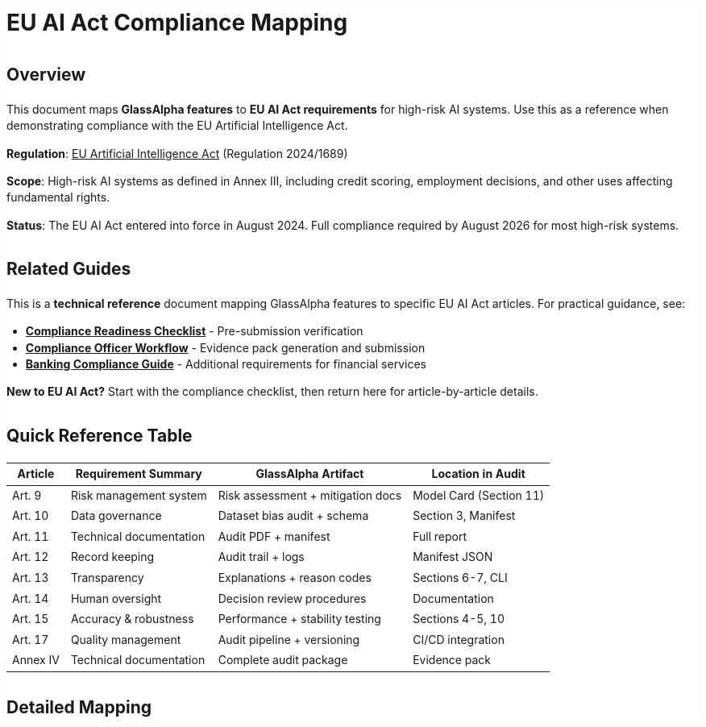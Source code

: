 # EU AI Act Compliance Mapping

## Overview

This document maps **GlassAlpha features** to **EU AI Act requirements** for high-risk AI systems. Use this as a reference when demonstrating compliance with the EU Artificial Intelligence Act.

**Regulation**: [EU Artificial Intelligence Act](https://eur-lex.europa.eu/legal-content/EN/TXT/?uri=CELEX:52021PC0206) (Regulation 2024/1689)

**Scope**: High-risk AI systems as defined in Annex III, including credit scoring, employment decisions, and other uses affecting fundamental rights.

**Status**: The EU AI Act entered into force in August 2024. Full compliance required by August 2026 for most high-risk systems.

## Related Guides

This is a **technical reference** document mapping GlassAlpha features to specific EU AI Act articles. For practical guidance, see:

- **[Compliance Readiness Checklist](compliance-readiness-checklist.md)** - Pre-submission verification
- **[Compliance Officer Workflow](../guides/compliance-workflow.md)** - Evidence pack generation and submission
- **[Banking Compliance Guide](banking-guide.md)** - Additional requirements for financial services

**New to EU AI Act?** Start with the compliance checklist, then return here for article-by-article details.

## Quick Reference Table

| Article  | Requirement Summary     | GlassAlpha Artifact               | Location in Audit       |
| -------- | ----------------------- | --------------------------------- | ----------------------- |
| Art. 9   | Risk management system  | Risk assessment + mitigation docs | Model Card (Section 11) |
| Art. 10  | Data governance         | Dataset bias audit + schema       | Section 3, Manifest     |
| Art. 11  | Technical documentation | Audit PDF + manifest              | Full report             |
| Art. 12  | Record keeping          | Audit trail + logs                | Manifest JSON           |
| Art. 13  | Transparency            | Explanations + reason codes       | Sections 6-7, CLI       |
| Art. 14  | Human oversight         | Decision review procedures        | Documentation           |
| Art. 15  | Accuracy & robustness   | Performance + stability testing   | Sections 4-5, 10        |
| Art. 17  | Quality management      | Audit pipeline + versioning       | CI/CD integration       |
| Annex IV | Technical documentation | Complete audit package            | Evidence pack           |

## Detailed Mapping
